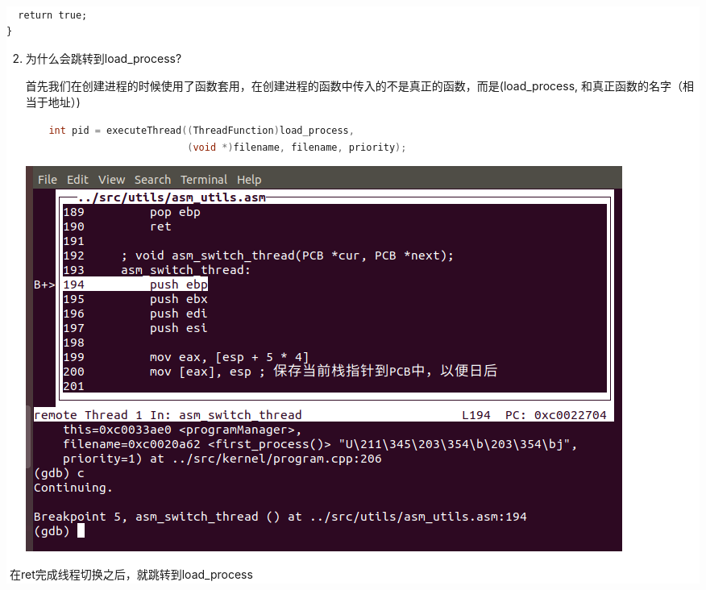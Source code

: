   ```
    return true;
}
```

2. 为什么会跳转到load_process?

   首先我们在创建进程的时候使用了函数套用，在创建进程的函数中传入的不是真正的函数，而是(load_process, 和真正函数的名字（相当于地址）)

   ```cpp
       int pid = executeThread((ThreadFunction)load_process,
                               (void *)filename, filename, priority);
   ```

   ![image-20240617135122612](..\img\in-post\image-20240617135122612.png)

​	在ret完成线程切换之后，就跳转到load_process
